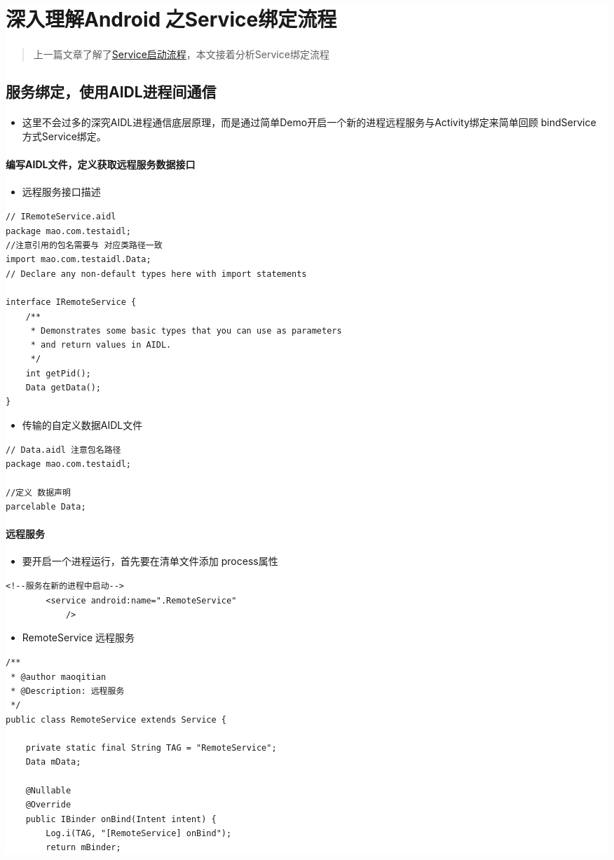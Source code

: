 # 深入理解Android 之Service绑定流程
> 上一篇文章了解了[Service启动流程](https://github.com/maoqitian/Nice-Knowledge-System/blob/master/AndroidFramework%E6%BA%90%E7%A0%81%E5%88%86%E6%9E%90/Service%E5%90%AF%E5%8A%A8%E5%92%8C%E7%BB%91%E5%AE%9A/%E6%B7%B1%E5%85%A5%E7%90%86%E8%A7%A3Android%20%E4%B9%8BService%E5%90%AF%E5%8A%A8%E6%B5%81%E7%A8%8B.md)，本文接着分析Service绑定流程


## 服务绑定，使用AIDL进程间通信

- 这里不会过多的深究AIDL进程通信底层原理，而是通过简单Demo开启一个新的进程远程服务与Activity绑定来简单回顾 bindService 方式Service绑定。

#### 编写AIDL文件，定义获取远程服务数据接口

- 远程服务接口描述

```
// IRemoteService.aidl
package mao.com.testaidl;
//注意引用的包名需要与 对应类路径一致
import mao.com.testaidl.Data;
// Declare any non-default types here with import statements

interface IRemoteService {
    /**
     * Demonstrates some basic types that you can use as parameters
     * and return values in AIDL.
     */
    int getPid();
    Data getData();
}
```
- 传输的自定义数据AIDL文件

```
// Data.aidl 注意包名路径
package mao.com.testaidl;

//定义 数据声明
parcelable Data;
```
#### 远程服务

- 要开启一个进程运行，首先要在清单文件添加 process属性

```
<!--服务在新的进程中启动-->
        <service android:name=".RemoteService"
            />
```
- RemoteService 远程服务

```
/**
 * @author maoqitian
 * @Description: 远程服务
 */
public class RemoteService extends Service {

    private static final String TAG = "RemoteService";
    Data mData;

    @Nullable
    @Override
    public IBinder onBind(Intent intent) {
        Log.i(TAG, "[RemoteService] onBind");
        return mBinder;
```